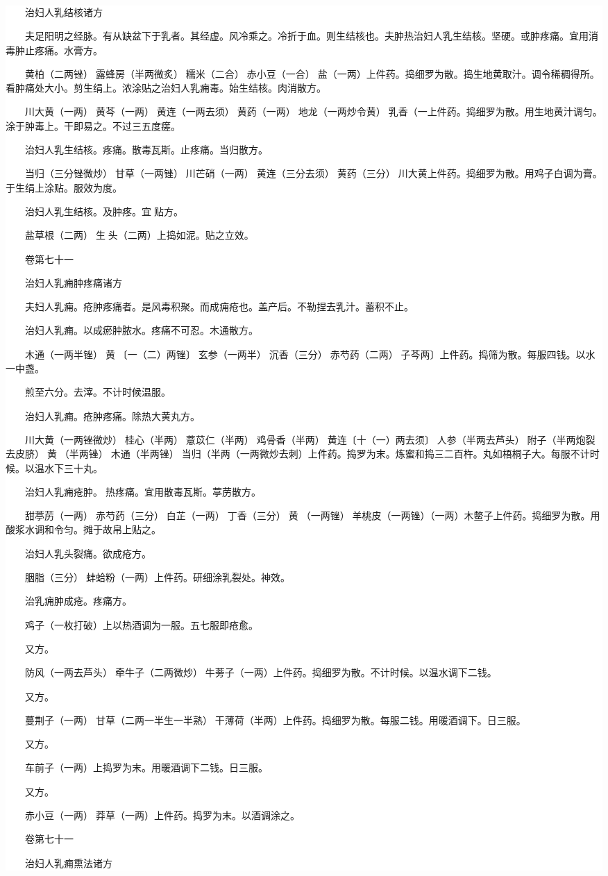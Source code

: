 　　治妇人乳结核诸方

　　夫足阳明之经脉。有从缺盆下于乳者。其经虚。风冷乘之。冷折于血。则生结核也。夫肿热治妇人乳生结核。坚硬。或肿疼痛。宜用消毒肿止疼痛。水膏方。

　　黄柏（二两锉） 露蜂房（半两微炙） 糯米（二合） 赤小豆（一合） 盐（一两）上件药。捣细罗为散。捣生地黄取汁。调令稀稠得所。看肿痛处大小。剪生绢上。浓涂贴之治妇人乳痈毒。始生结核。肉消散方。

　　川大黄（一两） 黄芩（一两） 黄连（一两去须） 黄药（一两） 地龙（一两炒令黄） 乳香（一上件药。捣细罗为散。用生地黄汁调匀。涂于肿毒上。干即易之。不过三五度瘥。

　　治妇人乳生结核。疼痛。散毒瓦斯。止疼痛。当归散方。

　　当归（三分锉微炒） 甘草（一两锉） 川芒硝（一两） 黄连（三分去须） 黄药（三分） 川大黄上件药。捣细罗为散。用鸡子白调为膏。于生绢上涂贴。服效为度。

　　治妇人乳生结核。及肿疼。宜 贴方。

　　盐草根（二两） 生 头（二两）上捣如泥。贴之立效。

　　卷第七十一

　　治妇人乳痈肿疼痛诸方

　　夫妇人乳痈。疮肿疼痛者。是风毒积聚。而成痈疮也。盖产后。不勒捏去乳汁。蓄积不止。

　　治妇人乳痈。以成瘀肿脓水。疼痛不可忍。木通散方。

　　木通（一两半锉） 黄 〔一（二）两锉〕 玄参（一两半） 沉香（三分） 赤芍药（二两） 子芩两〕上件药。捣筛为散。每服四钱。以水一中盏。

　　煎至六分。去滓。不计时候温服。

　　治妇人乳痈。疮肿疼痛。除热大黄丸方。

　　川大黄（一两锉微炒） 桂心（半两） 薏苡仁（半两） 鸡骨香（半两） 黄连〔十（一）两去须〕 人参（半两去芦头） 附子（半两炮裂去皮脐） 黄 （半两锉） 木通（半两锉） 当归（半两（一两微炒去刺）上件药。捣罗为末。炼蜜和捣三二百杵。丸如梧桐子大。每服不计时候。以温水下三十丸。

　　治妇人乳痈疮肿。 热疼痛。宜用散毒瓦斯。葶苈散方。

　　甜葶苈（一两） 赤芍药（三分） 白芷（一两） 丁香（三分） 黄 （一两锉） 羊桃皮（一两锉）（一两）木鳖子上件药。捣细罗为散。用酸浆水调和令匀。摊于故帛上贴之。

　　治妇人乳头裂痛。欲成疮方。

　　胭脂（三分） 蚌蛤粉（一两）上件药。研细涂乳裂处。神效。

　　治乳痈肿成疮。疼痛方。

　　鸡子（一枚打破）上以热酒调为一服。五七服即疮愈。

　　又方。

　　防风（一两去芦头） 牵牛子（二两微炒） 牛蒡子（一两）上件药。捣细罗为散。不计时候。以温水调下二钱。

　　又方。

　　蔓荆子（一两） 甘草（二两一半生一半熟） 干薄荷（半两）上件药。捣细罗为散。每服二钱。用暖酒调下。日三服。

　　又方。

　　车前子（一两）上捣罗为末。用暖酒调下二钱。日三服。

　　又方。

　　赤小豆（一两） 莽草（一两）上件药。捣罗为末。以酒调涂之。

　　卷第七十一

　　治妇人乳痈熏法诸方

